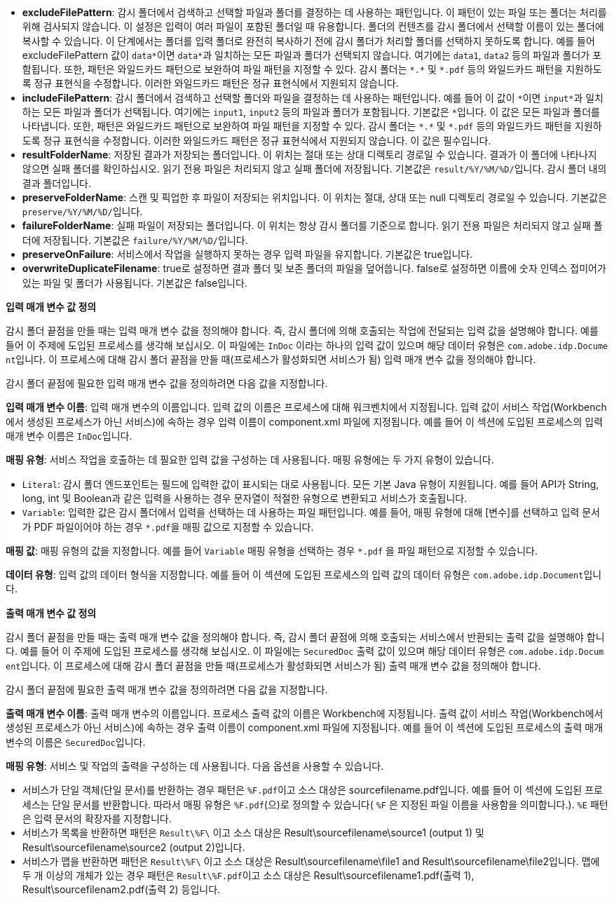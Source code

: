 * **excludeFilePattern**: 감시 폴더에서 검색하고 선택할 파일과 폴더를 결정하는 데 사용하는 패턴입니다. 이 패턴이 있는 파일 또는 폴더는 처리를 위해 검사되지 않습니다. 이 설정은 입력이 여러 파일이 포함된 폴더일 때 유용합니다. 폴더의 컨텐츠를 감시 폴더에서 선택할 이름이 있는 폴더에 복사할 수 있습니다. 이 단계에서는 폴더를 입력 폴더로 완전히 복사하기 전에 감시 폴더가 처리할 폴더를 선택하지 못하도록 합니다. 예를 들어 excludeFilePattern 값이 `data*`이면 `data*`과 일치하는 모든 파일과 폴더가 선택되지 않습니다. 여기에는 `data1`, `data2` 등의 파일과 폴더가 포함됩니다. 또한, 패턴은 와일드카드 패턴으로 보완하여 파일 패턴을 지정할 수 있다. 감시 폴더는 `*.*` 및 `*.pdf` 등의 와일드카드 패턴을 지원하도록 정규 표현식을 수정합니다. 이러한 와일드카드 패턴은 정규 표현식에서 지원되지 않습니다.
* **includeFilePattern**: 감시 폴더에서 검색하고 선택할 폴더와 파일을 결정하는 데 사용하는 패턴입니다. 예를 들어 이 값이 `*`이면 `input*`과 일치하는 모든 파일과 폴더가 선택됩니다. 여기에는 `input1`, `input2` 등의 파일과 폴더가 포함됩니다. 기본값은 `*`입니다. 이 값은 모든 파일과 폴더를 나타냅니다. 또한, 패턴은 와일드카드 패턴으로 보완하여 파일 패턴을 지정할 수 있다. 감시 폴더는 `*.*` 및 `*.pdf` 등의 와일드카드 패턴을 지원하도록 정규 표현식을 수정합니다. 이러한 와일드카드 패턴은 정규 표현식에서 지원되지 않습니다. 이 값은 필수입니다.
* **resultFolderName**: 저장된 결과가 저장되는 폴더입니다. 이 위치는 절대 또는 상대 디렉토리 경로일 수 있습니다. 결과가 이 폴더에 나타나지 않으면 실패 폴더를 확인하십시오. 읽기 전용 파일은 처리되지 않고 실패 폴더에 저장됩니다. 기본값은 `result/%Y/%M/%D/`입니다. 감시 폴더 내의 결과 폴더입니다.
* **preserveFolderName**: 스캔 및 픽업한 후 파일이 저장되는 위치입니다. 이 위치는 절대, 상대 또는 null 디렉토리 경로일 수 있습니다. 기본값은 `preserve/%Y/%M/%D/`입니다.
* **failureFolderName**: 실패 파일이 저장되는 폴더입니다. 이 위치는 항상 감시 폴더를 기준으로 합니다. 읽기 전용 파일은 처리되지 않고 실패 폴더에 저장됩니다. 기본값은 `failure/%Y/%M/%D/`입니다.
* **preserveOnFailure**: 서비스에서 작업을 실행하지 못하는 경우 입력 파일을 유지합니다. 기본값은 true입니다.
* **overwriteDuplicateFilename**: true로 설정하면 결과 폴더 및 보존 폴더의 파일을 덮어씁니다. false로 설정하면 이름에 숫자 인덱스 접미어가 있는 파일 및 폴더가 사용됩니다. 기본값은 false입니다.

**입력 매개 변수 값 정의**

감시 폴더 끝점을 만들 때는 입력 매개 변수 값을 정의해야 합니다. 즉, 감시 폴더에 의해 호출되는 작업에 전달되는 입력 값을 설명해야 합니다. 예를 들어 이 주제에 도입된 프로세스를 생각해 보십시오. 이 파일에는 `InDoc` 이라는 하나의 입력 값이 있으며 해당 데이터 유형은 `com.adobe.idp.Document`입니다. 이 프로세스에 대해 감시 폴더 끝점을 만들 때(프로세스가 활성화되면 서비스가 됨) 입력 매개 변수 값을 정의해야 합니다.

감시 폴더 끝점에 필요한 입력 매개 변수 값을 정의하려면 다음 값을 지정합니다.

**입력 매개 변수 이름**: 입력 매개 변수의 이름입니다. 입력 값의 이름은 프로세스에 대해 워크벤치에서 지정됩니다. 입력 값이 서비스 작업(Workbench에서 생성된 프로세스가 아닌 서비스)에 속하는 경우 입력 이름이 component.xml 파일에 지정됩니다. 예를 들어 이 섹션에 도입된 프로세스의 입력 매개 변수 이름은 `InDoc`입니다.

**매핑 유형**: 서비스 작업을 호출하는 데 필요한 입력 값을 구성하는 데 사용됩니다. 매핑 유형에는 두 가지 유형이 있습니다.

* `Literal`: 감시 폴더 엔드포인트는 필드에 입력한 값이 표시되는 대로 사용됩니다. 모든 기본 Java 유형이 지원됩니다. 예를 들어 API가 String, long, int 및 Boolean과 같은 입력을 사용하는 경우 문자열이 적절한 유형으로 변환되고 서비스가 호출됩니다.
* `Variable`: 입력한 값은 감시 폴더에서 입력을 선택하는 데 사용하는 파일 패턴입니다. 예를 들어, 매핑 유형에 대해 [변수]를 선택하고 입력 문서가 PDF 파일이어야 하는 경우 `*.pdf`을 매핑 값으로 지정할 수 있습니다.

**매핑 값**: 매핑 유형의 값을 지정합니다. 예를 들어 `Variable` 매핑 유형을 선택하는 경우 `*.pdf` 을 파일 패턴으로 지정할 수 있습니다.

**데이터 유형**: 입력 값의 데이터 형식을 지정합니다. 예를 들어 이 섹션에 도입된 프로세스의 입력 값의 데이터 유형은 `com.adobe.idp.Document`입니다.

**출력 매개 변수 값 정의**

감시 폴더 끝점을 만들 때는 출력 매개 변수 값을 정의해야 합니다. 즉, 감시 폴더 끝점에 의해 호출되는 서비스에서 반환되는 출력 값을 설명해야 합니다. 예를 들어 이 주제에 도입된 프로세스를 생각해 보십시오. 이 파일에는 `SecuredDoc` 출력 값이 있으며 해당 데이터 유형은 `com.adobe.idp.Document`입니다. 이 프로세스에 대해 감시 폴더 끝점을 만들 때(프로세스가 활성화되면 서비스가 됨) 출력 매개 변수 값을 정의해야 합니다.

감시 폴더 끝점에 필요한 출력 매개 변수 값을 정의하려면 다음 값을 지정합니다.

**출력 매개 변수 이름**: 출력 매개 변수의 이름입니다. 프로세스 출력 값의 이름은 Workbench에 지정됩니다. 출력 값이 서비스 작업(Workbench에서 생성된 프로세스가 아닌 서비스)에 속하는 경우 출력 이름이 component.xml 파일에 지정됩니다. 예를 들어 이 섹션에 도입된 프로세스의 출력 매개 변수의 이름은 `SecuredDoc`입니다.

**매핑 유형**: 서비스 및 작업의 출력을 구성하는 데 사용됩니다. 다음 옵션을 사용할 수 있습니다.

* 서비스가 단일 객체(단일 문서)를 반환하는 경우 패턴은 `%F.pdf`이고 소스 대상은 sourcefilename.pdf입니다. 예를 들어 이 섹션에 도입된 프로세스는 단일 문서를 반환합니다. 따라서 매핑 유형은 `%F.pdf`(으)로 정의할 수 있습니다( `%F` 은 지정된 파일 이름을 사용함을 의미합니다.). `%E` 패턴은 입력 문서의 확장자를 지정합니다.
* 서비스가 목록을 반환하면 패턴은 `Result\%F\` 이고 소스 대상은 Result\sourcefilename\source1 (output 1) 및 Result\sourcefilename\source2 (output 2)입니다.
* 서비스가 맵을 반환하면 패턴은 `Result\%F\` 이고 소스 대상은 Result\sourcefilename\file1 and Result\sourcefilename\file2입니다. 맵에 두 개 이상의 개체가 있는 경우 패턴은 `Result\%F.pdf`이고 소스 대상은 Result\sourcefilename1.pdf(출력 1), Result\sourcefilenam2.pdf(출력 2) 등입니다.
